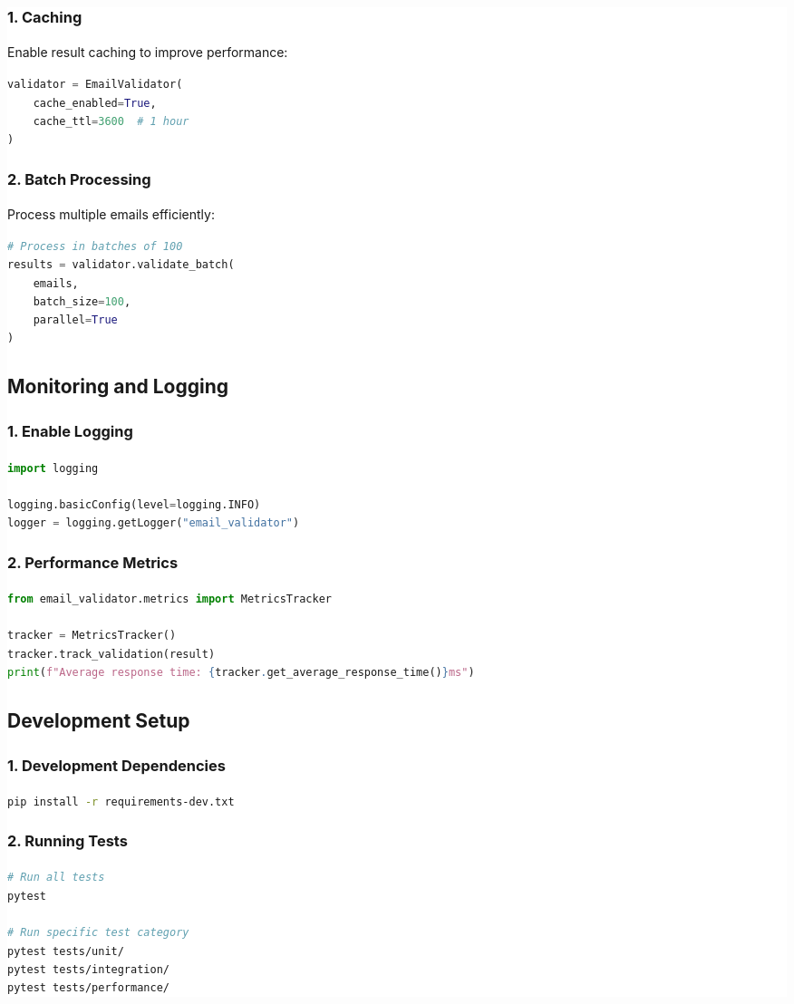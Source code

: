 ### 1. Caching
Enable result caching to improve performance:
```python
validator = EmailValidator(
    cache_enabled=True,
    cache_ttl=3600  # 1 hour
)
```

### 2. Batch Processing
Process multiple emails efficiently:
```python
# Process in batches of 100
results = validator.validate_batch(
    emails,
    batch_size=100,
    parallel=True
)
```

## Monitoring and Logging

### 1. Enable Logging
```python
import logging

logging.basicConfig(level=logging.INFO)
logger = logging.getLogger("email_validator")
```

### 2. Performance Metrics
```python
from email_validator.metrics import MetricsTracker

tracker = MetricsTracker()
tracker.track_validation(result)
print(f"Average response time: {tracker.get_average_response_time()}ms")
```

## Development Setup

### 1. Development Dependencies
```bash
pip install -r requirements-dev.txt
```

### 2. Running Tests
```bash
# Run all tests
pytest

# Run specific test category
pytest tests/unit/
pytest tests/integration/
pytest tests/performance/
```
